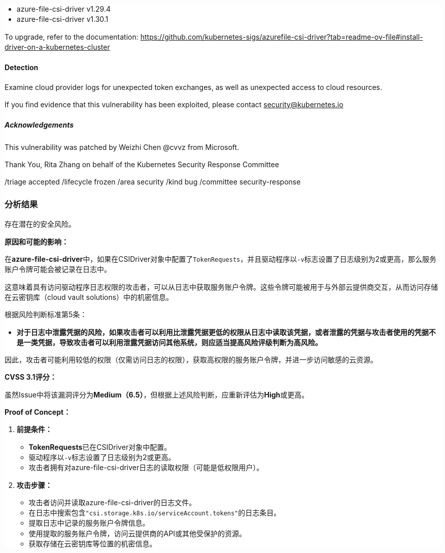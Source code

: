 - azure-file-csi-driver v1.29.4
- azure-file-csi-driver v1.30.1

To upgrade, refer to the documentation: https://github.com/kubernetes-sigs/azurefile-csi-driver?tab=readme-ov-file#install-driver-on-a-kubernetes-cluster 

#### Detection

Examine cloud provider logs for unexpected token exchanges, as well as unexpected access to cloud resources.

If you find evidence that this vulnerability has been exploited, please contact security@kubernetes.io

##### Acknowledgements

This vulnerability was patched by Weizhi Chen @cvvz from Microsoft.

Thank You,
Rita Zhang on behalf of the Kubernetes Security Response Committee

/triage accepted
/lifecycle frozen
/area security
/kind bug
/committee security-response

### 分析结果

存在潜在的安全风险。

**原因和可能的影响：**

在**azure-file-csi-driver**中，如果在CSIDriver对象中配置了`TokenRequests`，并且驱动程序以`-v`标志设置了日志级别为2或更高，那么服务账户令牌可能会被记录在日志中。

这意味着具有访问驱动程序日志权限的攻击者，可以从日志中获取服务账户令牌。这些令牌可能被用于与外部云提供商交互，从而访问存储在云密钥库（cloud vault solutions）中的机密信息。

根据风险判断标准第5条：

- **对于日志中泄露凭据的风险，如果攻击者可以利用比泄露凭据更低的权限从日志中读取该凭据，或者泄露的凭据与攻击者使用的凭据不是一类凭据，导致攻击者可以利用泄露凭据访问其他系统，则应适当提高风险评级判断为高风险。**

因此，攻击者可能利用较低的权限（仅需访问日志的权限），获取高权限的服务账户令牌，并进一步访问敏感的云资源。

**CVSS 3.1评分：**

虽然Issue中将该漏洞评分为**Medium（6.5）**，但根据上述风险判断，应重新评估为**High**或更高。

**Proof of Concept：**

1. **前提条件：**
   - **TokenRequests**已在CSIDriver对象中配置。
   - 驱动程序以`-v`标志设置了日志级别为2或更高。
   - 攻击者拥有对azure-file-csi-driver日志的读取权限（可能是低权限用户）。

2. **攻击步骤：**
   - 攻击者访问并读取azure-file-csi-driver的日志文件。
   - 在日志中搜索包含`"csi.storage.k8s.io/serviceAccount.tokens"`的日志条目。
   - 提取日志中记录的服务账户令牌信息。
   - 使用提取的服务账户令牌，访问云提供商的API或其他受保护的资源。
   - 获取存储在云密钥库等位置的机密信息。

